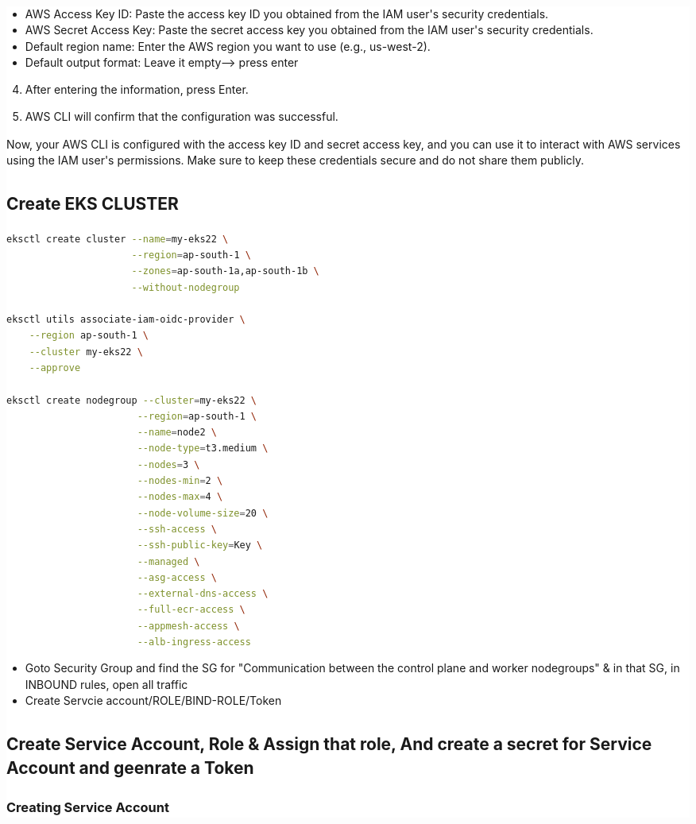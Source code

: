    - AWS Access Key ID: Paste the access key ID you obtained from the IAM user's security credentials.
   - AWS Secret Access Key: Paste the secret access key you obtained from the IAM user's security credentials.
   - Default region name: Enter the AWS region you want to use (e.g., us-west-2).
   - Default output format: Leave it empty--> press enter

4. After entering the information, press Enter.

5. AWS CLI will confirm that the configuration was successful.

Now, your AWS CLI is configured with the access key ID and secret access key, and you can use it to interact with AWS services using the IAM user's permissions. Make sure to keep these credentials secure and do not share them publicly.

## Create EKS CLUSTER

```bash
eksctl create cluster --name=my-eks22 \
                      --region=ap-south-1 \
                      --zones=ap-south-1a,ap-south-1b \
                      --without-nodegroup

eksctl utils associate-iam-oidc-provider \
    --region ap-south-1 \
    --cluster my-eks22 \
    --approve

eksctl create nodegroup --cluster=my-eks22 \
                       --region=ap-south-1 \
                       --name=node2 \
                       --node-type=t3.medium \
                       --nodes=3 \
                       --nodes-min=2 \
                       --nodes-max=4 \
                       --node-volume-size=20 \
                       --ssh-access \
                       --ssh-public-key=Key \
                       --managed \
                       --asg-access \
                       --external-dns-access \
                       --full-ecr-access \
                       --appmesh-access \
                       --alb-ingress-access
```

* Goto Security Group and find the SG for "Communication between the control plane and worker nodegroups" & in that SG, in INBOUND rules, open all traffic 
* Create Servcie account/ROLE/BIND-ROLE/Token

## Create Service Account, Role & Assign that role, And create a secret for Service Account and geenrate a Token

### Creating Service Account
